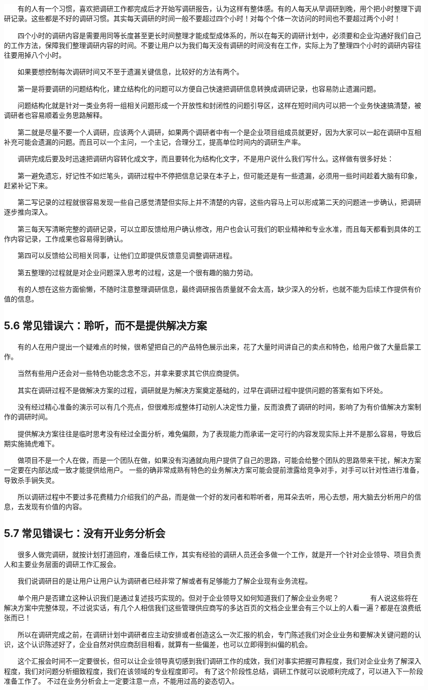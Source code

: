 　　有的人有一个习惯，喜欢把调研工作都完成后才开始写调研报告，认为这样有整体感。有的人每天从早调研到晚，用个把小时整理下调研记录。这些都是不好的调研习惯。其实每天调研的时间一般不要超过四个小时！对每个个体一次访问的时间也不要超过两个小时！

　　四个小时的调研内容是需要用同等长度甚至更长时间整理才能成型成体系的，所以在每天的调研计划中，必须要和企业沟通好我们自己的工作方法，保障我们整理调研内容的时间。不要让用户以为我们每天没有调研的时间没有在工作，实际上为了整理四个小时的调研内容往往要用掉八个小时。

　　如果要想控制每次调研时间又不至于遗漏关键信息，比较好的方法有两个。

　　第一是将要调研的问题结构化，建立结构化的问题可以方便自己快速把调研信息转换成调研记录，也容易防止遗漏问题。

　　问题结构化就是针对一类业务将一组相关问题形成一个开放性和封闭性的问题引导区，这样在短时间内可以把一个业务快速搞清楚，被调研者也容易顺着业务思路解释。

　　第二就是尽量不要一个人调研，应该两个人调研，如果两个调研者中有一个是企业项目组成员就更好，因为大家可以一起在调研中互相补充可能会遗漏的问题。而且可以一个主问，一个主记，合理分工，提高单位时间内的调研生产率。

　　调研完成后要及时迅速把调研内容转化成文字，而且要转化为结构化文字，不是用户说什么我们写什么。这样做有很多好处：

　　第一避免遗忘，好记性不如烂笔头，调研过程中不停把信息记录在本子上，但可能还是有一些遗漏，必须用一些时间趁着大脑有印象，赶紧补记下来。

　　第二写记录的过程就很容易发现一些自己感觉清楚但实际上并不清楚的内容，这些内容马上可以形成第二天的问题进一步确认，把调研逐步推向深入。

　　第三每天写清晰完整的调研记录，可以立即反馈给用户确认修改，用户也会认可我们的职业精神和专业水准，而且每天都看到具体的工作内容记录，工作成果也容易得到确认。

　　第四可以反馈给公司相关同事，让他们立即提供反馈意见调整调研进程。

　　第五整理的过程就是对企业问题深入思考的过程，这是一个很有趣的脑力劳动。

　　有的人想在这些方面偷懒，不随时注意整理调研信息，最终调研报告质量就不会太高，缺少深入的分析，也就不能为后续工作提供有价值的信息。

## 5.6 常见错误六：聆听，而不是提供解决方案

　　有的人在用户提出一个疑难点的时候，很希望把自己的产品特色展示出来，花了大量时间讲自己的卖点和特色，给用户做了大量启蒙工作。

　　当然有些用户还会对一些特色功能念念不忘，并拿来要求其它供应商提供。

　　其实在调研过程不是做解决方案的过程，调研就是为解决方案奠定基础的，过早在调研过程中提供问题的答案有如下坏处。

　　没有经过精心准备的演示可以有几个亮点，但很难形成整体打动别人决定性力量，反而浪费了调研的时间，影响了为有价值解决方案制作的调研时间。

　　提供解决方案往往是临时思考没有经过全面分析，难免偏颇，为了表现能力而承诺一定可行的内容发现实际上并不是那么容易，导致后期实施骑虎难下。

　　做项目不是一个人在做，而是一个团队在做，如果没有沟通就向用户提供了自己的思路，可能会给整个团队的思路带来干扰，解决方案一定要在内部达成一致才能提供给用户。
一些的确非常成熟有特色的业务解决方案可能会提前泄露给竞争对手，对手可以针对性进行准备，导致杀手锏失灵。

　　所以调研过程中不要过多花费精力介绍我们的产品，而是做一个好的发问者和聆听者，用耳朵去听，用心去想，用大脑去分析用户的信息，去发现有价值的内容。

## 5.7 常见错误七：没有开业务分析会

　　很多人做完调研，就按计划打道回府，准备后续工作，其实有经验的调研人员还会多做一个工作，就是开一个针对企业领导、项目负责人和主要业务层面的调研工作汇报会。

　　我们说调研目的是让用户让用户认为调研者已经非常了解或者有足够能力了解企业现有业务流程。

　　单个用户是否建立这种认识我们是通过复述技巧实现的。但对于企业领导又如何知道我们了解企业业务呢？
　　
　　有人说这些将在解决方案中完整体现，不过说实话，有几个人相信我们这些管理供应商写的多达百页的文档企业里会有三个以上的人看一遍？都是在浪费纸张而已！

　　所以在调研完成之前，在调研计划中调研者应主动安排或者创造这么一次汇报的机会，专门陈述我们对企业业务和要解决关键问题的认识，这个认识陈述好了，企业自然对供应商刮目相看，就算有一些偏差，也可以立即得到纠偏的机会。

　　这个汇报会时间不一定要很长，但可以让企业领导真切感到我们调研工作的成效，我们对事实把握可靠程度，我们对企业业务了解深入程度，我们对问题分析细致程度，我们在该领域的专业程度即可。
有了这个阶段性总结，调研工作就可以说顺利完成了，可以进入下一阶段准备工作了。
不过在业务分析会上一定要注意一点，不能用过高的姿态切入。
